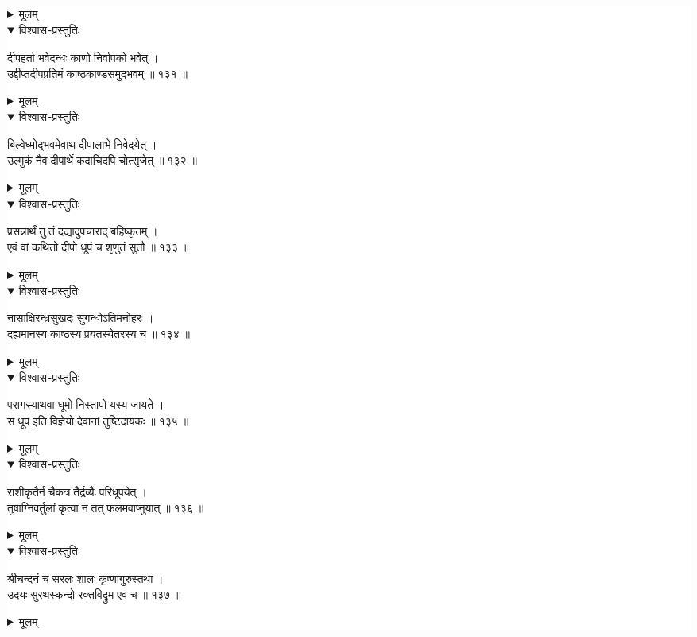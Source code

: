 <details><summary>मूलम्</summary></details>  
  

<details open><summary>विश्वास-प्रस्तुतिः</summary>

दीपहर्ता भवेदन्धः काणो निर्वापको भवेत् ।  
उद्दीप्तदीपप्रतिमं काष्ठकाण्डसमुद्भवम् ॥ १३१ ॥
</details>

<details><summary>मूलम्</summary></details>  
  

<details open><summary>विश्वास-प्रस्तुतिः</summary>

बिल्वेघ्मोद्भवमेवाथ दीपालाभे निवेदयेत् ।  
उल्मुकं नैव दीपार्थे कदाचिदपि चोत्सृजेत् ॥ १३२ ॥
</details>

<details><summary>मूलम्</summary></details>  
  

<details open><summary>विश्वास-प्रस्तुतिः</summary>

प्रसन्नार्थं तु तं दद्यादुपचाराद् बहिष्कृतम् ।  
एवं वां कथितो दीपो धूपं च शृणुतं सुतौ ॥ १३३ ॥
</details>

<details><summary>मूलम्</summary></details>  
  

<details open><summary>विश्वास-प्रस्तुतिः</summary>

नासाक्षिरन्ध्रसुखदः सुगन्धोऽतिमनोहरः ।  
दह्यमानस्य काष्ठस्य प्रयतस्येतरस्य च ॥ १३४ ॥
</details>

<details><summary>मूलम्</summary></details>  
  

<details open><summary>विश्वास-प्रस्तुतिः</summary>

परागस्याथवा धूमो निस्तापो यस्य जायते ।  
स धूप इति विज्ञेयो देवानां तुष्टिदायकः ॥ १३५ ॥
</details>

<details><summary>मूलम्</summary></details>  
  

<details open><summary>विश्वास-प्रस्तुतिः</summary>

राशीकृतैर्न चैकत्र तैर्द्रव्यैः परिधूपयेत् ।  
तुषाग्निवर्तुलां कृत्वा न तत् फलमवाप्नुयात् ॥ १३६ ॥
</details>

<details><summary>मूलम्</summary></details>  
  

<details open><summary>विश्वास-प्रस्तुतिः</summary>

श्रीचन्दनं च सरलः शालः कृष्णागुरुस्तथा ।  
उदयः सुरथस्कन्दो रक्तविद्रुम एव च ॥ १३७ ॥
</details>

<details><summary>मूलम्</summary></details>  
  
